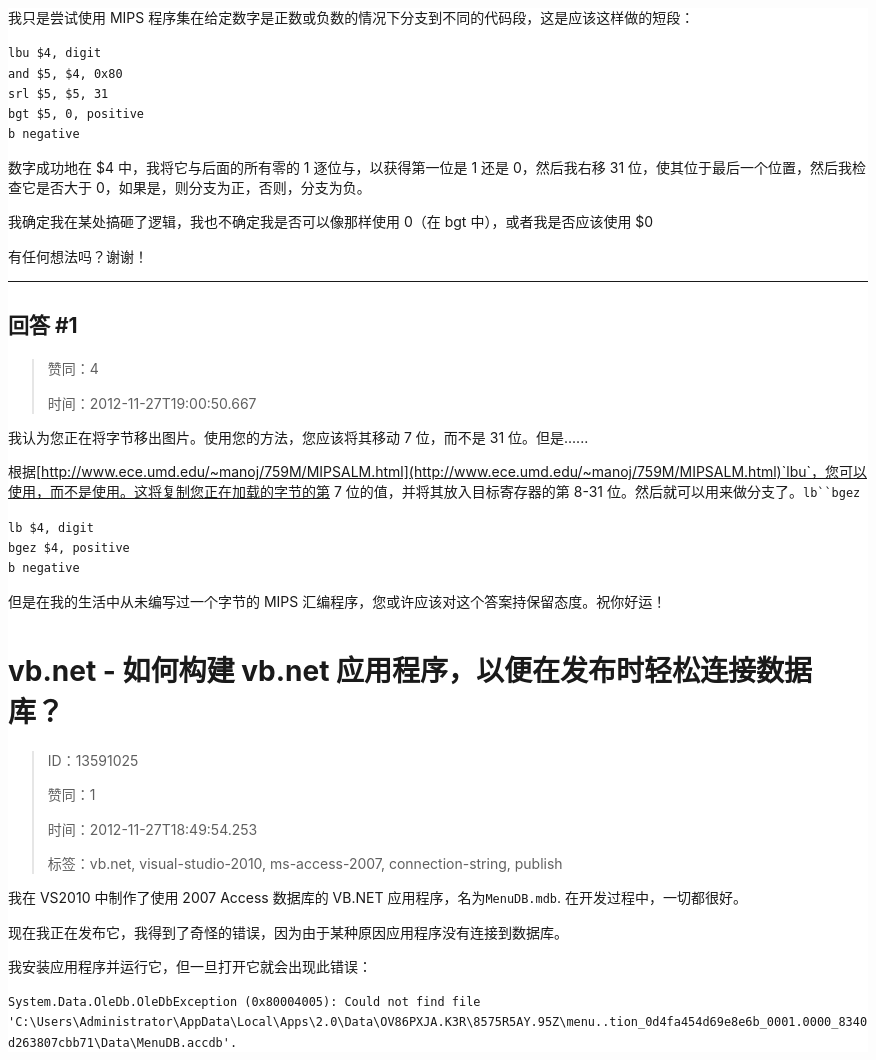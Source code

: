 我只是尝试使用 MIPS 程序集在给定数字是正数或负数的情况下分支到不同的代码段，这是应该这样做的短段：

```
lbu $4, digit
and $5, $4, 0x80
srl $5, $5, 31
bgt $5, 0, positive
b negative 
```

数字成功地在 $4 中，我将它与后面的所有零的 1 逐位与，以获得第一位是 1 还是 0，然后我右移 31 位，使其位于最后一个位置，然后我检查它是否大于 0，如果是，则分支为正，否则，分支为负。

我确定我在某处搞砸了逻辑，我也不确定我是否可以像那样使用 0（在 bgt 中），或者我是否应该使用 $0

有任何想法吗？谢谢！

* * *

## 回答 #1

> 赞同：4
> 
> 时间：2012-11-27T19:00:50.667

我认为您正在将字节移出图片。使用您的方法，您应该将其移动 7 位，而不是 31 位。但是......

根据[http://www.ece.umd.edu/~manoj/759M/MIPSALM.html](http://www.ece.umd.edu/~manoj/759M/MIPSALM.html)`lbu`，您可以使用，而不是使用。这将复制您正在加载的字节的第 7 位的值，并将其放入目标寄存器的第 8-31 位。然后就可以用来做分支了。`lb``bgez`

```
lb $4, digit
bgez $4, positive
b negative 
```

但是在我的生活中从未编写过一个字节的 MIPS 汇编程序，您或许应该对这个答案持保留态度。祝你好运！

# vb.net - 如何构建 vb.net 应用程序，以便在发布时轻松连接数据库？

> ID：13591025
> 
> 赞同：1
> 
> 时间：2012-11-27T18:49:54.253
> 
> 标签：vb.net, visual-studio-2010, ms-access-2007, connection-string, publish

我在 VS2010 中制作了使用 2007 Access 数据库的 VB.NET 应用程序，名为`MenuDB.mdb`. 在开发过程中，一切都很好。

现在我正在发布它，我得到了奇怪的错误，因为由于某种原因应用程序没有连接到数据库。

我安装应用程序并运行它，但一旦打开它就会出现此错误：

```
System.Data.OleDb.OleDbException (0x80004005): Could not find file 
'C:\Users\Administrator\AppData\Local\Apps\2.0\Data\OV86PXJA.K3R\8575R5AY.95Z\menu..tion_0d4fa454d69e8e6b_0001.0000_8340d263807cbb71\Data\MenuDB.accdb'. 
```
